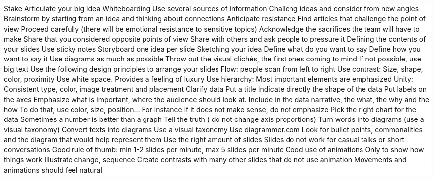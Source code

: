 Stake
Articulate your big idea
Whiteboarding
Use several sources of information
Challeng ideas and consider from new angles
Brainstorm by starting from an idea and thinking about connections
Anticipate resistance
Find articles that challenge the point of view
Proceed carefully (there will be emotional resistance to sensitive topics)
Acknowledge the sacrifices the team will have to make
Share that you considered opposite points of view
Share with others and ask people to pressure it
Defining the contents of your slides
Use sticky notes
Storyboard one idea per slide
Sketching your idea
Define what do you want to say
Define how you want to say it
Use diagrams as much as possible
Throw out the visual clichés, the first ones coming to mind
If not possible, use big text
Use the following design principles to arrange your slides
Flow: people scan from left to right
Use contrast: Size, shape, color, proximity
Use white space. Provides a feeling of luxury
Use hierarchy: Most important elements are emphasized
Unity: Consistent type, color, image treatment and placement
Clarify data
Put a title
Indicate directly the shape of the data
Put labels on the axes
Emphasize what is important, where the audience should look at.
Include in the data narrative, the what, the why and the how
To do that, use color, size, position…
For instance if it does not make sense, do not emphasize
Pick the right chart for the data
Sometimes a number is better than a graph
Tell the truth ( do not change axis proportions)
Turn words into diagrams (use a visual taxonomy)
Convert texts into diagrams
Use a visual taxonomy
Use diagrammer.com
Look for bullet points, commonalities and the diagram that would help represent them
Use the right amount of slides
Slides do not work for casual talks or short conversations
Good rule of thumb: min 1-2 slides per minute, max 5 slides per minute
Good use of animations
Only to show how things work
Illustrate change, sequence
Create contrasts with many other slides that do not use animation
Movements and animations should feel natural
